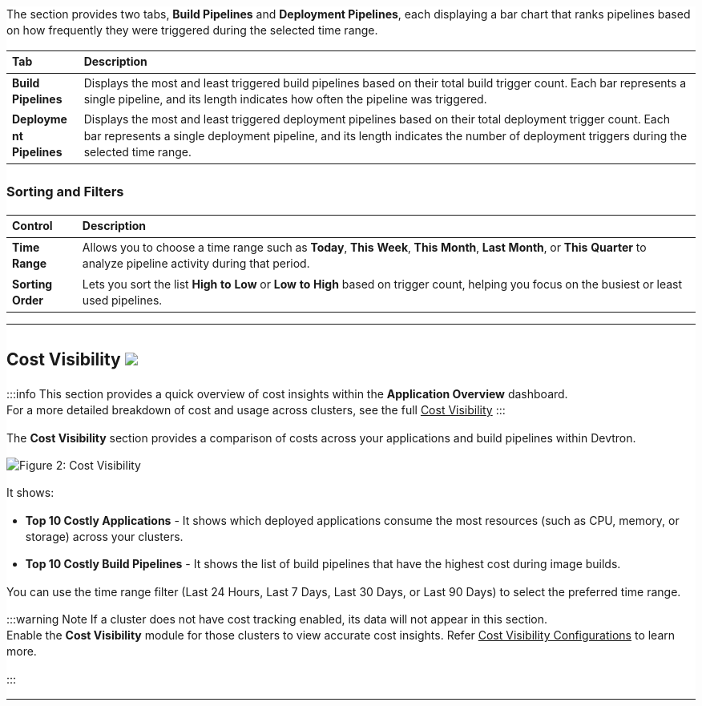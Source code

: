 
The section provides two tabs, **Build Pipelines** and **Deployment Pipelines**, each displaying a bar chart that ranks pipelines based on how frequently they were triggered during the selected time range.

| **Tab** | **Description** |
|:---------|:----------------|
| **Build Pipelines** | Displays the most and least triggered build pipelines based on their total build trigger count. Each bar represents a single pipeline, and its length indicates how often the pipeline was triggered. |
| **Deployment Pipelines** | Displays the most and least triggered deployment pipelines based on their total deployment trigger count. Each bar represents a single deployment pipeline, and its length indicates the number of deployment triggers during the selected time range. |

### Sorting and Filters  

| **Control** | **Description** |
|:--------------|:----------------|
| **Time Range** | Allows you to choose a time range such as **Today**, **This Week**, **This Month**, **Last Month**, or **This Quarter** to analyze pipeline activity during that period. |
| **Sorting Order** | Lets you sort the list **High to Low** or **Low to High** based on trigger count, helping you focus on the busiest or least used pipelines. |

---

## Cost Visibility <a href="https://devtron.ai/pricing"><img src="https://devtron-public-asset.s3.us-east-2.amazonaws.com/images/elements/EnterpriseTag.svg" className="enterprise-badge-img" /></a>

:::info 
This section provides a quick overview of cost insights within the **Application Overview** dashboard.  
For a more detailed breakdown of cost and usage across clusters, see the full [Cost Visibility](../finops/README.md)
:::

The **Cost Visibility** section provides a comparison of costs across your applications and build pipelines within Devtron.

![Figure 2: Cost Visibility](https://devtron-public-asset.s3.us-east-2.amazonaws.com/images/creating-application/application-overview/application-overview-cost-visibility.jpg)

It shows:
 
 * **Top 10 Costly Applications** - It shows which deployed applications consume the most resources (such as CPU, memory, or storage) across your clusters.

 * **Top 10 Costly Build Pipelines** - It shows the list of build pipelines that have the highest cost during image builds.

You can use the time range filter (Last 24 Hours, Last 7 Days, Last 30 Days, or Last 90 Days) to select the preferred time range. 

:::warning Note
If a cluster does not have cost tracking enabled, its data will not appear in this section.  
Enable the **Cost Visibility** module for those clusters to view accurate cost insights. Refer [Cost Visibility Configurations](../finops/configurations.md) to learn more.

:::

--- 